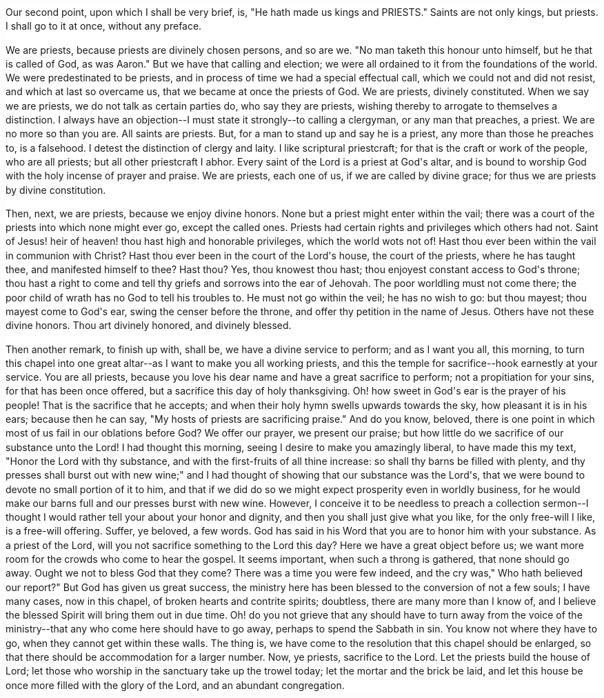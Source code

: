 Our second point, upon which I shall be very brief, is, "He hath made us kings and PRIESTS." Saints are not only kings, but priests. I shall go to it at once, without any preface.

We are priests, because priests are divinely chosen persons, and so are we. "No man taketh this honour unto himself, but he that is called of God, as was Aaron." But we have that calling and election; we were all ordained to it from the foundations of the world. We were predestinated to be priests, and in process of time we had a special effectual call, which we could not and did not resist, and which at last so overcame us, that we became at once the priests of God. We are priests, divinely constituted. When we say we are priests, we do not talk as certain parties do, who say they are priests, wishing thereby to arrogate to themselves a distinction. I always have an objection--I must state it strongly--to calling a clergyman, or any man that preaches, a priest. We are no more so than you are. All saints are priests. But, for a man to stand up and say he is a priest, any more than those he preaches to, is a falsehood. I detest the distinction of clergy and laity. I like scriptural priestcraft; for that is the craft or work of the people, who are all priests; but all other priestcraft I abhor. Every saint of the Lord is a priest at God's altar, and is bound to worship God with the holy incense of prayer and praise. We are priests, each one of us, if we are called by divine grace; for thus we are priests by divine constitution.

Then, next, we are priests, because we enjoy divine honors. None but a priest might enter within the vail; there was a court of the priests into which none might ever go, except the called ones. Priests had certain rights and privileges which others had not. Saint of Jesus! heir of heaven! thou hast high and honorable privileges, which the world wots not of! Hast thou ever been within the vail in communion with Christ? Hast thou ever been in the court of the Lord's house, the court of the priests, where he has taught thee, and manifested himself to thee? Hast thou? Yes, thou knowest thou hast; thou enjoyest constant access to God's throne; thou hast a right to come and tell thy griefs and sorrows into the ear of Jehovah. The poor worldling must not come there; the poor child of wrath has no God to tell his troubles to. He must not go within the veil; he has no wish to go: but thou mayest; thou mayest come to God's ear, swing the censer before the throne, and offer thy petition in the name of Jesus. Others have not these divine honors. Thou art divinely honored, and divinely blessed.

Then another remark, to finish up with, shall be, we have a divine service to perform; and as I want you all, this morning, to turn this chapel into one great altar--as I want to make you all working priests, and this the temple for sacrifice--hook earnestly at your service. You are all priests, because you love his dear name and have a great sacrifice to perform; not a propitiation for your sins, for that has been once offered, but a sacrifice this day of holy thanksgiving. Oh! how sweet in God's ear is the prayer of his people! That is the sacrifice that he accepts; and when their holy hymn swells upwards towards the sky, how pleasant it is in his ears; because then he can say, "My hosts of priests are sacrificing praise." And do you know, beloved, there is one point in which most of us fail in our oblations before God? We offer our prayer, we present our praise; but how little do we sacrifice of our substance unto the Lord! I had thought this morning, seeing I desire to make you amazingly liberal, to have made this my text, "Honor the Lord with thy substance, and with the first-fruits of all thine increase: so shall thy barns be filled with plenty, and thy presses shall burst out with new wine;" and I had thought of showing that our substance was the Lord's, that we were bound to devote no small portion of it to him, and that if we did do so we might expect prosperity even in worldly business, for he would make our barns full and our presses burst with new wine. However, I conceive it to be needless to preach a collection sermon--I thought I would rather tell your about your honor and dignity, and then you shall just give what you like, for the only free-will I like, is a free-will offering. Suffer, ye beloved, a few words. God has said in his Word that you are to honor him with your substance. As a priest of the Lord, will you not sacrifice something to the Lord this day? Here we have a great object before us; we want more room for the crowds who come to hear the gospel. It seems important, when such a throng is gathered, that none should go away. Ought we not to bless God that they come? There was a time you were few indeed, and the cry was," Who hath believed our report?" But God has given us great success, the ministry here has been blessed to the conversion of not a few souls; I have many cases, now in this chapel, of broken hearts and contrite spirits; doubtless, there are many more than I know of, and I believe the blessed Spirit will bring them out in due time. Oh! do you not grieve that any should have to turn away from the voice of the ministry--that any who come here should have to go away, perhaps to spend the Sabbath in sin. You know not where they have to go, when they cannot get within these walls. The thing is, we have come to the resolution that this chapel should be enlarged, so that there should be accommodation for a larger number. Now, ye priests, sacrifice to the Lord. Let the priests build the house of Lord; let those who worship in the sanctuary take up the trowel today; let the mortar and the brick be laid, and let this house be once more filled with the glory of the Lord, and an abundant congregation.
